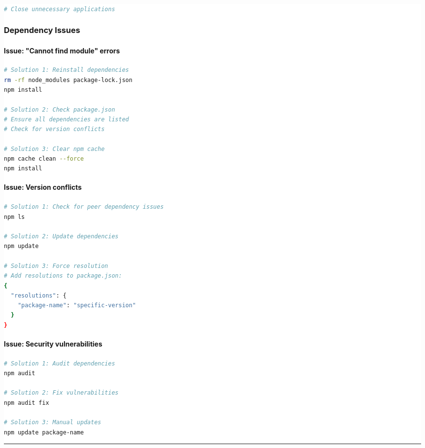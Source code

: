 ```bash
# Close unnecessary applications
```

### Dependency Issues

#### Issue: "Cannot find module" errors

```bash
# Solution 1: Reinstall dependencies
rm -rf node_modules package-lock.json
npm install

# Solution 2: Check package.json
# Ensure all dependencies are listed
# Check for version conflicts

# Solution 3: Clear npm cache
npm cache clean --force
npm install
```

#### Issue: Version conflicts

```bash
# Solution 1: Check for peer dependency issues
npm ls

# Solution 2: Update dependencies
npm update

# Solution 3: Force resolution
# Add resolutions to package.json:
{
  "resolutions": {
    "package-name": "specific-version"
  }
}
```

#### Issue: Security vulnerabilities

```bash
# Solution 1: Audit dependencies
npm audit

# Solution 2: Fix vulnerabilities
npm audit fix

# Solution 3: Manual updates
npm update package-name
```

---
